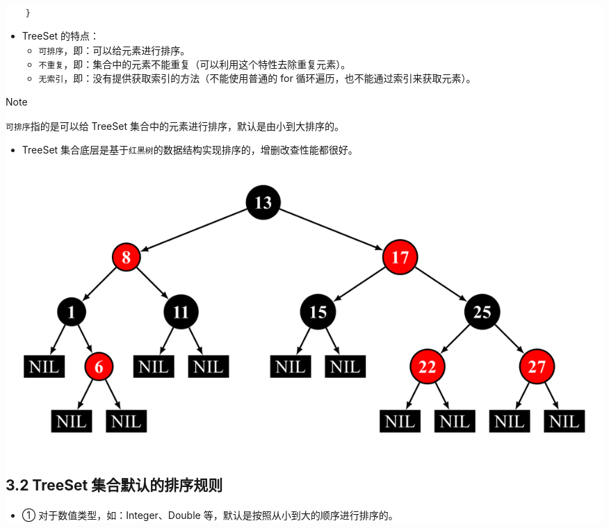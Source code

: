 ```mermaid
    }
```

* TreeSet 的特点：
  * `可排序`，即：可以给元素进行排序。
  * `不重复`，即：集合中的元素不能重复（可以利用这个特性去除重复元素）。
  * `无索引`，即：没有提供获取索引的方法（不能使用普通的 for 循环遍历，也不能通过索引来获取元素）。

> [!NOTE]
>
> `可排序`指的是可以给 TreeSet  集合中的元素进行排序，默认是由小到大排序的。

* TreeSet 集合底层是基于`红黑树`的数据结构实现排序的，增删改查性能都很好。

![](./assets/21.svg)

## 3.2 TreeSet 集合默认的排序规则

* ① 对于数值类型，如：Integer、Double 等，默认是按照从小到大的顺序进行排序的。
